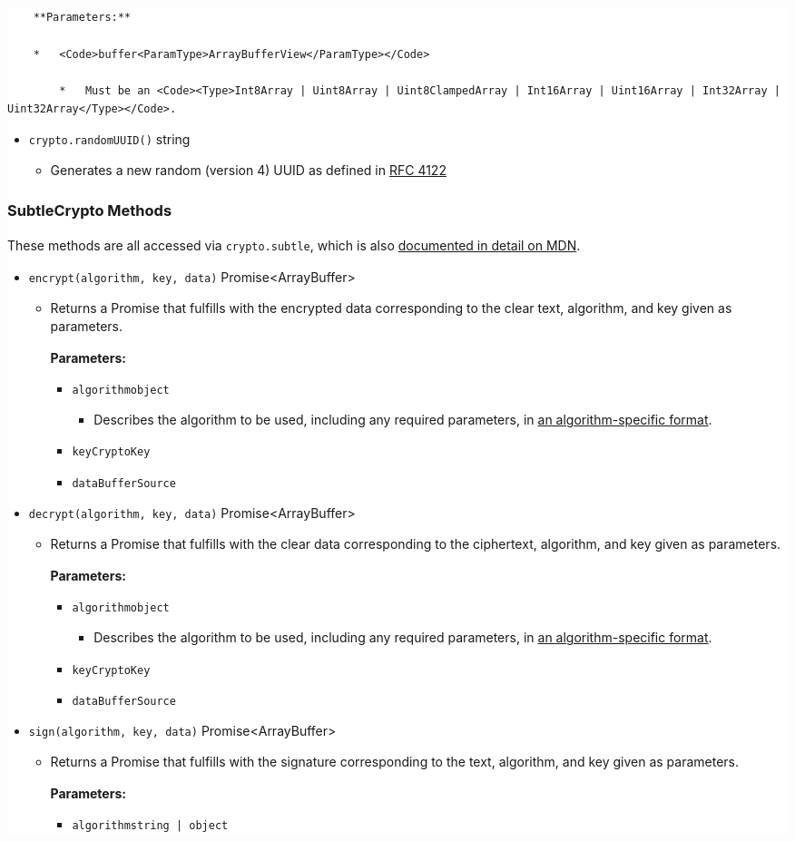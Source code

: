         **Parameters:**

        *   <Code>buffer<ParamType>ArrayBufferView</ParamType></Code>

            *   Must be an <Code><Type>Int8Array | Uint8Array | Uint8ClampedArray | Int16Array | Uint16Array | Int32Array | Uint32Array</Type></Code>.

*   <Code>crypto.randomUUID()</Code> <Type>string</Type>

    *   Generates a new random (version 4) UUID as defined in [RFC 4122](https://www.rfc-editor.org/rfc/rfc4122.txt)

</Definitions>

### SubtleCrypto Methods

These methods are all accessed via `crypto.subtle`, which is also [documented in detail on MDN](https://developer.mozilla.org/en-US/docs/Web/API/SubtleCrypto#Methods).

<Definitions>

*   <Code>encrypt(algorithm, key, data)</Code> <Type>Promise\<ArrayBuffer></Type>

    *   Returns a Promise that fulfills with the encrypted data corresponding to the clear text,
        algorithm, and key given as parameters.

        **Parameters:**

        *   <Code>algorithm<ParamType>object</ParamType></Code>

            *   Describes the algorithm to be used, including any required parameters, in [an algorithm-specific format](https://developer.mozilla.org/en-US/docs/Web/API/SubtleCrypto/encrypt#Syntax).

        *   <Code>key<ParamType>CryptoKey</ParamType></Code>

        *   <Code>data<ParamType>BufferSource</ParamType></Code>

*   <Code>decrypt(algorithm, key, data)</Code> <Type>Promise\<ArrayBuffer></Type>

    *   Returns a Promise that fulfills with the clear data corresponding to the ciphertext, algorithm,
        and key given as parameters.

        **Parameters:**

        *   <Code>algorithm<ParamType>object</ParamType></Code>

            *   Describes the algorithm to be used, including any required parameters, in [an algorithm-specific format](https://developer.mozilla.org/en-US/docs/Web/API/SubtleCrypto/decrypt#Syntax).

        *   <Code>key<ParamType>CryptoKey</ParamType></Code>

        *   <Code>data<ParamType>BufferSource</ParamType></Code>

*   <Code>sign(algorithm, key, data)</Code> <Type>Promise\<ArrayBuffer></Type>

    *   Returns a Promise that fulfills with the signature corresponding to the text, algorithm, and key
        given as parameters.

        **Parameters:**

        *   <Code>algorithm<ParamType>string | object</ParamType></Code>
